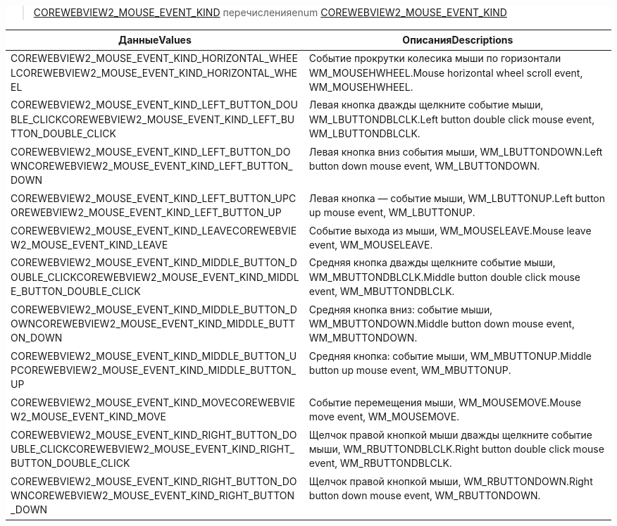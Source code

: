 > <span data-ttu-id="4c69d-199">[COREWEBVIEW2_MOUSE_EVENT_KIND](#corewebview2_mouse_event_kind) перечисления</span><span class="sxs-lookup"><span data-stu-id="4c69d-199">enum [COREWEBVIEW2_MOUSE_EVENT_KIND](#corewebview2_mouse_event_kind)</span></span>

 <span data-ttu-id="4c69d-200">Данные</span><span class="sxs-lookup"><span data-stu-id="4c69d-200">Values</span></span>                         | <span data-ttu-id="4c69d-201">Описания</span><span class="sxs-lookup"><span data-stu-id="4c69d-201">Descriptions</span></span>
--------------------------------|---------------------------------------------
<span data-ttu-id="4c69d-202">COREWEBVIEW2_MOUSE_EVENT_KIND_HORIZONTAL_WHEEL</span><span class="sxs-lookup"><span data-stu-id="4c69d-202">COREWEBVIEW2_MOUSE_EVENT_KIND_HORIZONTAL_WHEEL</span></span>            | <span data-ttu-id="4c69d-203">Событие прокрутки колесика мыши по горизонтали WM_MOUSEHWHEEL.</span><span class="sxs-lookup"><span data-stu-id="4c69d-203">Mouse horizontal wheel scroll event, WM_MOUSEHWHEEL.</span></span>
<span data-ttu-id="4c69d-204">COREWEBVIEW2_MOUSE_EVENT_KIND_LEFT_BUTTON_DOUBLE_CLICK</span><span class="sxs-lookup"><span data-stu-id="4c69d-204">COREWEBVIEW2_MOUSE_EVENT_KIND_LEFT_BUTTON_DOUBLE_CLICK</span></span>            | <span data-ttu-id="4c69d-205">Левая кнопка дважды щелкните событие мыши, WM_LBUTTONDBLCLK.</span><span class="sxs-lookup"><span data-stu-id="4c69d-205">Left button double click mouse event, WM_LBUTTONDBLCLK.</span></span>
<span data-ttu-id="4c69d-206">COREWEBVIEW2_MOUSE_EVENT_KIND_LEFT_BUTTON_DOWN</span><span class="sxs-lookup"><span data-stu-id="4c69d-206">COREWEBVIEW2_MOUSE_EVENT_KIND_LEFT_BUTTON_DOWN</span></span>            | <span data-ttu-id="4c69d-207">Левая кнопка вниз события мыши, WM_LBUTTONDOWN.</span><span class="sxs-lookup"><span data-stu-id="4c69d-207">Left button down mouse event, WM_LBUTTONDOWN.</span></span>
<span data-ttu-id="4c69d-208">COREWEBVIEW2_MOUSE_EVENT_KIND_LEFT_BUTTON_UP</span><span class="sxs-lookup"><span data-stu-id="4c69d-208">COREWEBVIEW2_MOUSE_EVENT_KIND_LEFT_BUTTON_UP</span></span>            | <span data-ttu-id="4c69d-209">Левая кнопка — событие мыши, WM_LBUTTONUP.</span><span class="sxs-lookup"><span data-stu-id="4c69d-209">Left button up mouse event, WM_LBUTTONUP.</span></span>
<span data-ttu-id="4c69d-210">COREWEBVIEW2_MOUSE_EVENT_KIND_LEAVE</span><span class="sxs-lookup"><span data-stu-id="4c69d-210">COREWEBVIEW2_MOUSE_EVENT_KIND_LEAVE</span></span>            | <span data-ttu-id="4c69d-211">Событие выхода из мыши, WM_MOUSELEAVE.</span><span class="sxs-lookup"><span data-stu-id="4c69d-211">Mouse leave event, WM_MOUSELEAVE.</span></span>
<span data-ttu-id="4c69d-212">COREWEBVIEW2_MOUSE_EVENT_KIND_MIDDLE_BUTTON_DOUBLE_CLICK</span><span class="sxs-lookup"><span data-stu-id="4c69d-212">COREWEBVIEW2_MOUSE_EVENT_KIND_MIDDLE_BUTTON_DOUBLE_CLICK</span></span>            | <span data-ttu-id="4c69d-213">Средняя кнопка дважды щелкните событие мыши, WM_MBUTTONDBLCLK.</span><span class="sxs-lookup"><span data-stu-id="4c69d-213">Middle button double click mouse event, WM_MBUTTONDBLCLK.</span></span>
<span data-ttu-id="4c69d-214">COREWEBVIEW2_MOUSE_EVENT_KIND_MIDDLE_BUTTON_DOWN</span><span class="sxs-lookup"><span data-stu-id="4c69d-214">COREWEBVIEW2_MOUSE_EVENT_KIND_MIDDLE_BUTTON_DOWN</span></span>            | <span data-ttu-id="4c69d-215">Средняя кнопка вниз: событие мыши, WM_MBUTTONDOWN.</span><span class="sxs-lookup"><span data-stu-id="4c69d-215">Middle button down mouse event, WM_MBUTTONDOWN.</span></span>
<span data-ttu-id="4c69d-216">COREWEBVIEW2_MOUSE_EVENT_KIND_MIDDLE_BUTTON_UP</span><span class="sxs-lookup"><span data-stu-id="4c69d-216">COREWEBVIEW2_MOUSE_EVENT_KIND_MIDDLE_BUTTON_UP</span></span>            | <span data-ttu-id="4c69d-217">Средняя кнопка: событие мыши, WM_MBUTTONUP.</span><span class="sxs-lookup"><span data-stu-id="4c69d-217">Middle button up mouse event, WM_MBUTTONUP.</span></span>
<span data-ttu-id="4c69d-218">COREWEBVIEW2_MOUSE_EVENT_KIND_MOVE</span><span class="sxs-lookup"><span data-stu-id="4c69d-218">COREWEBVIEW2_MOUSE_EVENT_KIND_MOVE</span></span>            | <span data-ttu-id="4c69d-219">Событие перемещения мыши, WM_MOUSEMOVE.</span><span class="sxs-lookup"><span data-stu-id="4c69d-219">Mouse move event, WM_MOUSEMOVE.</span></span>
<span data-ttu-id="4c69d-220">COREWEBVIEW2_MOUSE_EVENT_KIND_RIGHT_BUTTON_DOUBLE_CLICK</span><span class="sxs-lookup"><span data-stu-id="4c69d-220">COREWEBVIEW2_MOUSE_EVENT_KIND_RIGHT_BUTTON_DOUBLE_CLICK</span></span>            | <span data-ttu-id="4c69d-221">Щелчок правой кнопкой мыши дважды щелкните событие мыши, WM_RBUTTONDBLCLK.</span><span class="sxs-lookup"><span data-stu-id="4c69d-221">Right button double click mouse event, WM_RBUTTONDBLCLK.</span></span>
<span data-ttu-id="4c69d-222">COREWEBVIEW2_MOUSE_EVENT_KIND_RIGHT_BUTTON_DOWN</span><span class="sxs-lookup"><span data-stu-id="4c69d-222">COREWEBVIEW2_MOUSE_EVENT_KIND_RIGHT_BUTTON_DOWN</span></span>            | <span data-ttu-id="4c69d-223">Щелчок правой кнопкой мыши, WM_RBUTTONDOWN.</span><span class="sxs-lookup"><span data-stu-id="4c69d-223">Right button down mouse event, WM_RBUTTONDOWN.</span></span>